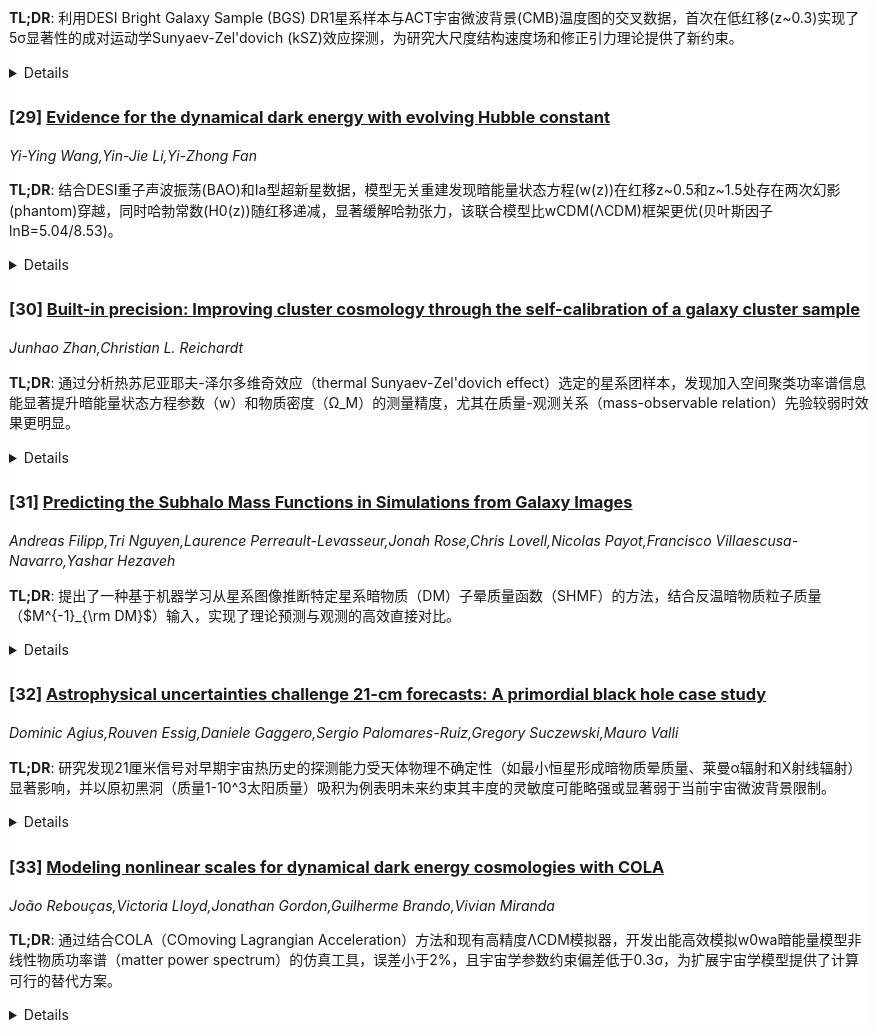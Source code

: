 **TL;DR**: 利用DESI Bright Galaxy Sample (BGS) DR1星系样本与ACT宇宙微波背景(CMB)温度图的交叉数据，首次在低红移(z~0.3)实现了5σ显著性的成对运动学Sunyaev-Zel'dovich (kSZ)效应探测，为研究大尺度结构速度场和修正引力理论提供了新约束。


<details><summary>Details</summary></details>

### [29] [Evidence for the dynamical dark energy with evolving Hubble constant](https://arxiv.org/abs/2510.14390)
*Yi-Ying Wang,Yin-Jie Li,Yi-Zhong Fan*

**TL;DR**: 结合DESI重子声波振荡(BAO)和Ia型超新星数据，模型无关重建发现暗能量状态方程(w(z))在红移z~0.5和z~1.5处存在两次幻影(phantom)穿越，同时哈勃常数(H0(z))随红移递减，显著缓解哈勃张力，该联合模型比wCDM(ΛCDM)框架更优(贝叶斯因子lnB=5.04/8.53)。


<details><summary>Details</summary></details>

### [30] [Built-in precision: Improving cluster cosmology through the self-calibration of a galaxy cluster sample](https://arxiv.org/abs/2510.14464)
*Junhao Zhan,Christian L. Reichardt*

**TL;DR**: 通过分析热苏尼亚耶夫-泽尔多维奇效应（thermal Sunyaev-Zel'dovich effect）选定的星系团样本，发现加入空间聚类功率谱信息能显著提升暗能量状态方程参数（w）和物质密度（Ω_M）的测量精度，尤其在质量-观测关系（mass-observable relation）先验较弱时效果更明显。


<details><summary>Details</summary></details>

### [31] [Predicting the Subhalo Mass Functions in Simulations from Galaxy Images](https://arxiv.org/abs/2510.14766)
*Andreas Filipp,Tri Nguyen,Laurence Perreault-Levasseur,Jonah Rose,Chris Lovell,Nicolas Payot,Francisco Villaescusa-Navarro,Yashar Hezaveh*

**TL;DR**: 提出了一种基于机器学习从星系图像推断特定星系暗物质（DM）子晕质量函数（SHMF）的方法，结合反温暗物质粒子质量（$M^{-1}_{\rm DM}$）输入，实现了理论预测与观测的高效直接对比。


<details><summary>Details</summary></details>

### [32] [Astrophysical uncertainties challenge 21-cm forecasts: A primordial black hole case study](https://arxiv.org/abs/2510.14877)
*Dominic Agius,Rouven Essig,Daniele Gaggero,Sergio Palomares-Ruiz,Gregory Suczewski,Mauro Valli*

**TL;DR**: 研究发现21厘米信号对早期宇宙热历史的探测能力受天体物理不确定性（如最小恒星形成暗物质晕质量、莱曼α辐射和X射线辐射）显著影响，并以原初黑洞（质量1-10^3太阳质量）吸积为例表明未来约束其丰度的灵敏度可能略强或显著弱于当前宇宙微波背景限制。


<details><summary>Details</summary></details>

### [33] [Modeling nonlinear scales for dynamical dark energy cosmologies with COLA](https://arxiv.org/abs/2510.14888)
*João Rebouças,Victoria Lloyd,Jonathan Gordon,Guilherme Brando,Vivian Miranda*

**TL;DR**: 通过结合COLA（COmoving Lagrangian Acceleration）方法和现有高精度ΛCDM模拟器，开发出能高效模拟w0wa暗能量模型非线性物质功率谱（matter power spectrum）的仿真工具，误差小于2%，且宇宙学参数约束偏差低于0.3σ，为扩展宇宙学模型提供了计算可行的替代方案。


<details>
  <summary>Details</summary>

Background: 研究聚焦于利用COmoving Lagrangian Acceleration（COLA）方法高效模拟暗能量（dark energy）状态方程演化的宇宙学模型（$w_0w_a$ model），以应对超越标准宇宙学模型（$\Lambda$CDM）的小尺度结构模拟计算挑战。

Data: 数据来源包括基于COmoving Lagrangian Acceleration (COLA)方法生成的模拟数据集和现有高精度ΛCDM仿真器EuclidEmulator2的预测结果。

